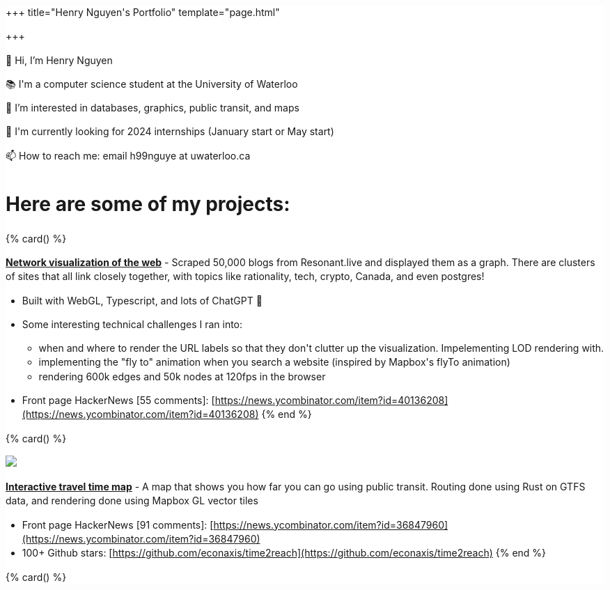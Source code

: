 +++
title="Henry Nguyen's Portfolio"
template="page.html"

+++

<div class="header">
 👋 Hi, I’m Henry Nguyen

 📚 I'm a computer science student at the University of Waterloo

 👀 I’m interested in databases, graphics, public transit, and maps

 🏢 I'm currently looking for 2024 internships (January start or May start)

 📫 How to reach me: email h99nguye at uwaterloo.ca

</div>

# Here are some of my projects:
{% card() %}

<video id="web-map-video" src="/map-web.mov" autoplay muted playsinline></video>


[**Network visualization of the web**](https://graph.henryn.ca) - Scraped 50,000 blogs from Resonant.live and displayed them as a graph. There are clusters of sites that all link closely together, with topics like rationality, tech, crypto, Canada, and even postgres!

- Built with WebGL, Typescript, and lots of ChatGPT 🙂

- Some interesting technical challenges I ran into:
     - when and where to render the URL labels so that they don't clutter up the visualization. Impelementing LOD rendering with.
     - implementing the "fly to" animation when you search a website (inspired by Mapbox's flyTo animation)
     - rendering 600k edges and 50k nodes at 120fps in the browser

- Front page HackerNews [55 comments]: [https://news.ycombinator.com/item?id=40136208](https://news.ycombinator.com/item?id=40136208)
{% end %}


{% card() %}

<img class="up-brightness" src="/image.png" width="600px" />

[**Interactive travel time map**](https://map.henryn.ca) - A map that shows you how far you can go using public transit. Routing done using Rust on GTFS data, and rendering done using Mapbox GL vector tiles

- Front page HackerNews [91 comments]: [https://news.ycombinator.com/item?id=36847960](https://news.ycombinator.com/item?id=36847960)
- 100+ Github stars: [https://github.com/econaxis/time2reach](https://github.com/econaxis/time2reach)
{% end %}

{% card() %}
